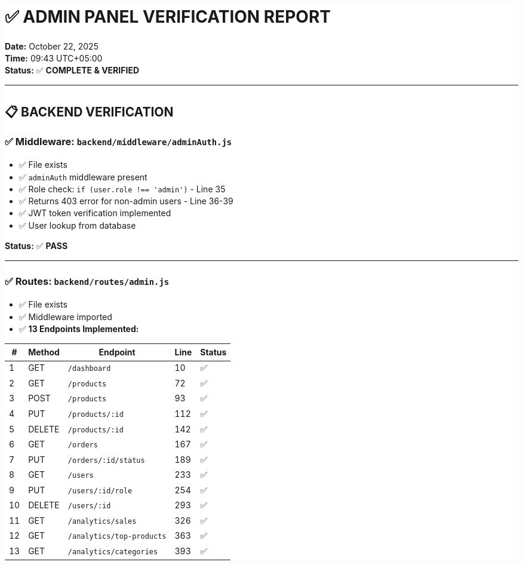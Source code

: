 # ✅ ADMIN PANEL VERIFICATION REPORT

**Date:** October 22, 2025  
**Time:** 09:43 UTC+05:00  
**Status:** ✅ **COMPLETE & VERIFIED**

---

## 📋 BACKEND VERIFICATION

### ✅ Middleware: `backend/middleware/adminAuth.js`
- ✅ File exists
- ✅ `adminAuth` middleware present
- ✅ Role check: `if (user.role !== 'admin')` - Line 35
- ✅ Returns 403 error for non-admin users - Line 36-39
- ✅ JWT token verification implemented
- ✅ User lookup from database

**Status:** ✅ **PASS**

---

### ✅ Routes: `backend/routes/admin.js`
- ✅ File exists
- ✅ Middleware imported
- ✅ **13 Endpoints Implemented:**

| # | Method | Endpoint | Line | Status |
|---|--------|----------|------|--------|
| 1 | GET | `/dashboard` | 10 | ✅ |
| 2 | GET | `/products` | 72 | ✅ |
| 3 | POST | `/products` | 93 | ✅ |
| 4 | PUT | `/products/:id` | 112 | ✅ |
| 5 | DELETE | `/products/:id` | 142 | ✅ |
| 6 | GET | `/orders` | 167 | ✅ |
| 7 | PUT | `/orders/:id/status` | 189 | ✅ |
| 8 | GET | `/users` | 233 | ✅ |
| 9 | PUT | `/users/:id/role` | 254 | ✅ |
| 10 | DELETE | `/users/:id` | 293 | ✅ |
| 11 | GET | `/analytics/sales` | 326 | ✅ |
| 12 | GET | `/analytics/top-products` | 363 | ✅ |
| 13 | GET | `/analytics/categories` | 393 | ✅ |
